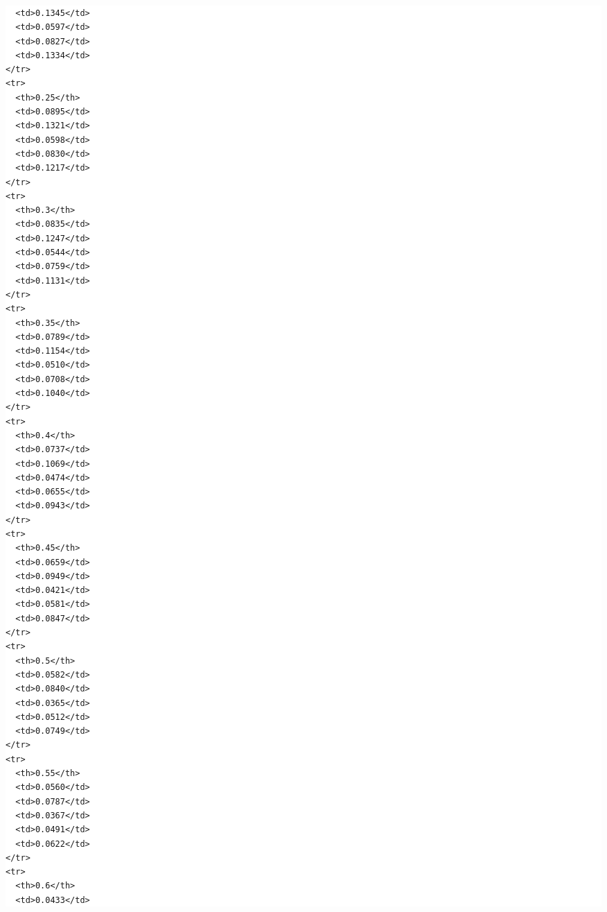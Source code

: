       <td>0.1345</td>
      <td>0.0597</td>
      <td>0.0827</td>
      <td>0.1334</td>
    </tr>
    <tr>
      <th>0.25</th>
      <td>0.0895</td>
      <td>0.1321</td>
      <td>0.0598</td>
      <td>0.0830</td>
      <td>0.1217</td>
    </tr>
    <tr>
      <th>0.3</th>
      <td>0.0835</td>
      <td>0.1247</td>
      <td>0.0544</td>
      <td>0.0759</td>
      <td>0.1131</td>
    </tr>
    <tr>
      <th>0.35</th>
      <td>0.0789</td>
      <td>0.1154</td>
      <td>0.0510</td>
      <td>0.0708</td>
      <td>0.1040</td>
    </tr>
    <tr>
      <th>0.4</th>
      <td>0.0737</td>
      <td>0.1069</td>
      <td>0.0474</td>
      <td>0.0655</td>
      <td>0.0943</td>
    </tr>
    <tr>
      <th>0.45</th>
      <td>0.0659</td>
      <td>0.0949</td>
      <td>0.0421</td>
      <td>0.0581</td>
      <td>0.0847</td>
    </tr>
    <tr>
      <th>0.5</th>
      <td>0.0582</td>
      <td>0.0840</td>
      <td>0.0365</td>
      <td>0.0512</td>
      <td>0.0749</td>
    </tr>
    <tr>
      <th>0.55</th>
      <td>0.0560</td>
      <td>0.0787</td>
      <td>0.0367</td>
      <td>0.0491</td>
      <td>0.0622</td>
    </tr>
    <tr>
      <th>0.6</th>
      <td>0.0433</td>